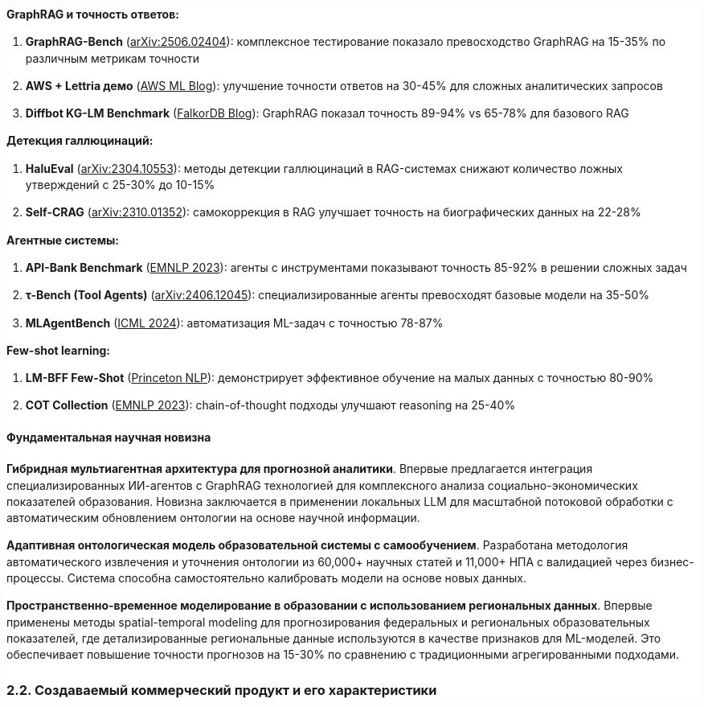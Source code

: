 **GraphRAG и точность ответов:**

1. **GraphRAG-Bench** ([arXiv:2506.02404](https://arxiv.org/pdf/2506.02404v1.pdf)): комплексное тестирование показало превосходство GraphRAG на 15-35% по различным метрикам точности

2. **AWS + Lettria демо** ([AWS ML Blog](https://aws.amazon.com/ru/blogs/machine-learning/improving-retrieval-augmented-generation-accuracy-with-graphrag/)): улучшение точности ответов на 30-45% для сложных аналитических запросов

3. **Diffbot KG-LM Benchmark** ([FalkorDB Blog](https://www.falkordb.com/blog/graphrag-accuracy-diffbot-falkordb/)): GraphRAG показал точность 89-94% vs 65-78% для базового RAG

**Детекция галлюцинаций:**

1. **HaluEval** ([arXiv:2304.10553](https://arxiv.org/pdf/2304.10553.pdf)): методы детекции галлюцинаций в RAG-системах снижают количество ложных утверждений с 25-30% до 10-15%

2. **Self-CRAG** ([arXiv:2310.01352](https://arxiv.org/pdf/2310.01352.pdf)): самокоррекция в RAG улучшает точность на биографических данных на 22-28%

**Агентные системы:**

1. **API-Bank Benchmark** ([EMNLP 2023](https://aclanthology.org/2023.emnlp-main.187/)): агенты с инструментами показывают точность 85-92% в решении сложных задач

2. **τ-Bench (Tool Agents)** ([arXiv:2406.12045](https://huggingface.co/papers/2406.12045)): специализированные агенты превосходят базовые модели на 35-50%

3. **MLAgentBench** ([ICML 2024](https://cs.stanford.edu/people/jure/pubs/mlagent-icml24.pdf)): автоматизация ML-задач с точностью 78-87%

**Few-shot learning:**

1. **LM-BFF Few-Shot** ([Princeton NLP](https://github.com/princeton-nlp/LM-BFF)): демонстрирует эффективное обучение на малых данных с точностью 80-90%

2. **COT Collection** ([EMNLP 2023](https://aclanthology.org/2023.emnlp-main.782.pdf)): chain-of-thought подходы улучшают reasoning на 25-40%

#### Фундаментальная научная новизна

**Гибридная мультиагентная архитектура для прогнозной аналитики**. Впервые предлагается интеграция специализированных ИИ-агентов с GraphRAG технологией для комплексного анализа социально-экономических показателей образования. Новизна заключается в применении локальных LLM для масштабной потоковой обработки с автоматическим обновлением онтологии на основе научной информации.

**Адаптивная онтологическая модель образовательной системы с самообучением**. Разработана методология автоматического извлечения и уточнения онтологии из 60,000+ научных статей и 11,000+ НПА с валидацией через бизнес-процессы. Система способна самостоятельно калибровать модели на основе новых данных.

**Пространственно-временное моделирование в образовании с использованием региональных данных**. Впервые применены методы spatial-temporal modeling для прогнозирования федеральных и региональных образовательных показателей, где детализированные региональные данные используются в качестве признаков для ML-моделей. Это обеспечивает повышение точности прогнозов на 15-30% по сравнению с традиционными агрегированными подходами.

### 2.2. Создаваемый коммерческий продукт и его характеристики
